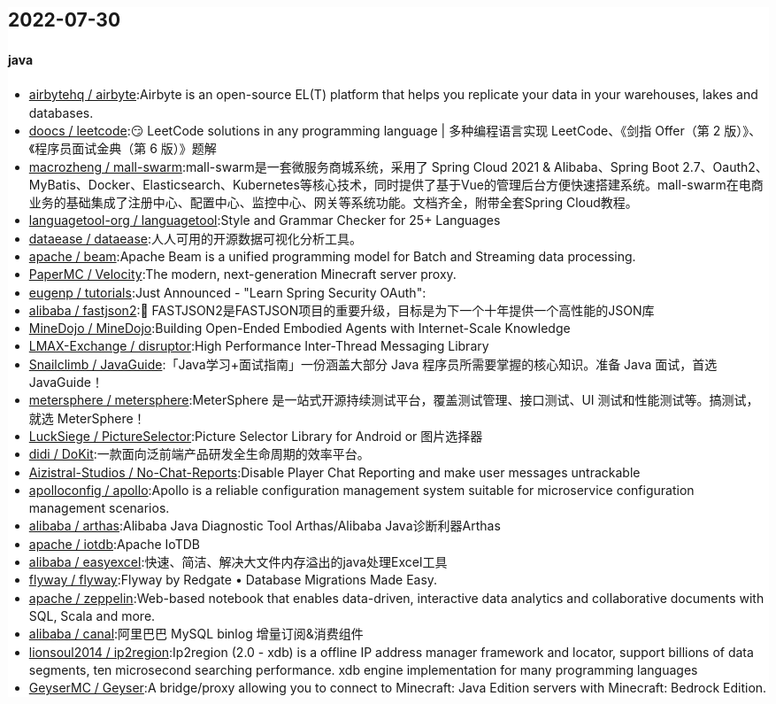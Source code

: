 ## 2022-07-30

#### java
* [airbytehq / airbyte](https://github.com/airbytehq/airbyte):Airbyte is an open-source EL(T) platform that helps you replicate your data in your warehouses, lakes and databases.
* [doocs / leetcode](https://github.com/doocs/leetcode):😏
LeetCode solutions in any programming language | 多种编程语言实现 LeetCode、《剑指 Offer（第 2 版）》、《程序员面试金典（第 6 版）》题解
* [macrozheng / mall-swarm](https://github.com/macrozheng/mall-swarm):mall-swarm是一套微服务商城系统，采用了 Spring Cloud 2021 & Alibaba、Spring Boot 2.7、Oauth2、MyBatis、Docker、Elasticsearch、Kubernetes等核心技术，同时提供了基于Vue的管理后台方便快速搭建系统。mall-swarm在电商业务的基础集成了注册中心、配置中心、监控中心、网关等系统功能。文档齐全，附带全套Spring Cloud教程。
* [languagetool-org / languagetool](https://github.com/languagetool-org/languagetool):Style and Grammar Checker for 25+ Languages
* [dataease / dataease](https://github.com/dataease/dataease):人人可用的开源数据可视化分析工具。
* [apache / beam](https://github.com/apache/beam):Apache Beam is a unified programming model for Batch and Streaming data processing.
* [PaperMC / Velocity](https://github.com/PaperMC/Velocity):The modern, next-generation Minecraft server proxy.
* [eugenp / tutorials](https://github.com/eugenp/tutorials):Just Announced - "Learn Spring Security OAuth":
* [alibaba / fastjson2](https://github.com/alibaba/fastjson2):🚄
FASTJSON2是FASTJSON项目的重要升级，目标是为下一个十年提供一个高性能的JSON库
* [MineDojo / MineDojo](https://github.com/MineDojo/MineDojo):Building Open-Ended Embodied Agents with Internet-Scale Knowledge
* [LMAX-Exchange / disruptor](https://github.com/LMAX-Exchange/disruptor):High Performance Inter-Thread Messaging Library
* [Snailclimb / JavaGuide](https://github.com/Snailclimb/JavaGuide):「Java学习+面试指南」一份涵盖大部分 Java 程序员所需要掌握的核心知识。准备 Java 面试，首选 JavaGuide！
* [metersphere / metersphere](https://github.com/metersphere/metersphere):MeterSphere 是一站式开源持续测试平台，覆盖测试管理、接口测试、UI 测试和性能测试等。搞测试，就选 MeterSphere！
* [LuckSiege / PictureSelector](https://github.com/LuckSiege/PictureSelector):Picture Selector Library for Android or 图片选择器
* [didi / DoKit](https://github.com/didi/DoKit):一款面向泛前端产品研发全生命周期的效率平台。
* [Aizistral-Studios / No-Chat-Reports](https://github.com/Aizistral-Studios/No-Chat-Reports):Disable Player Chat Reporting and make user messages untrackable
* [apolloconfig / apollo](https://github.com/apolloconfig/apollo):Apollo is a reliable configuration management system suitable for microservice configuration management scenarios.
* [alibaba / arthas](https://github.com/alibaba/arthas):Alibaba Java Diagnostic Tool Arthas/Alibaba Java诊断利器Arthas
* [apache / iotdb](https://github.com/apache/iotdb):Apache IoTDB
* [alibaba / easyexcel](https://github.com/alibaba/easyexcel):快速、简洁、解决大文件内存溢出的java处理Excel工具
* [flyway / flyway](https://github.com/flyway/flyway):Flyway by Redgate • Database Migrations Made Easy.
* [apache / zeppelin](https://github.com/apache/zeppelin):Web-based notebook that enables data-driven, interactive data analytics and collaborative documents with SQL, Scala and more.
* [alibaba / canal](https://github.com/alibaba/canal):阿里巴巴 MySQL binlog 增量订阅&消费组件
* [lionsoul2014 / ip2region](https://github.com/lionsoul2014/ip2region):Ip2region (2.0 - xdb) is a offline IP address manager framework and locator, support billions of data segments, ten microsecond searching performance. xdb engine implementation for many programming languages
* [GeyserMC / Geyser](https://github.com/GeyserMC/Geyser):A bridge/proxy allowing you to connect to Minecraft: Java Edition servers with Minecraft: Bedrock Edition.
